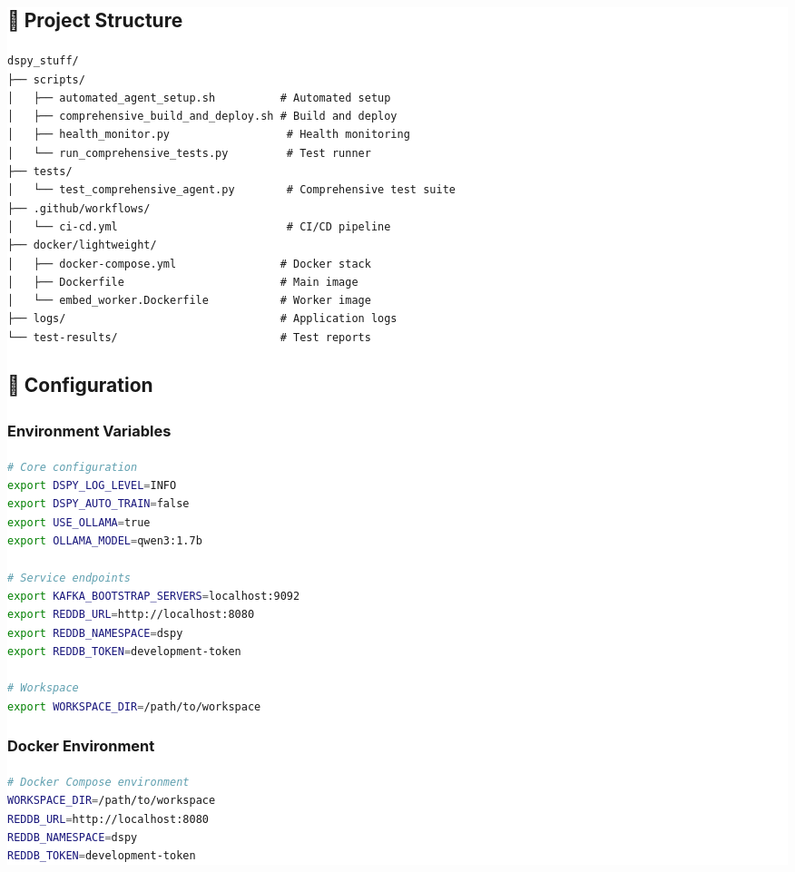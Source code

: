 ## 📁 Project Structure

```
dspy_stuff/
├── scripts/
│   ├── automated_agent_setup.sh          # Automated setup
│   ├── comprehensive_build_and_deploy.sh # Build and deploy
│   ├── health_monitor.py                  # Health monitoring
│   └── run_comprehensive_tests.py         # Test runner
├── tests/
│   └── test_comprehensive_agent.py        # Comprehensive test suite
├── .github/workflows/
│   └── ci-cd.yml                          # CI/CD pipeline
├── docker/lightweight/
│   ├── docker-compose.yml                # Docker stack
│   ├── Dockerfile                        # Main image
│   └── embed_worker.Dockerfile           # Worker image
├── logs/                                 # Application logs
└── test-results/                         # Test reports
```

## 🔧 Configuration

### Environment Variables

```bash
# Core configuration
export DSPY_LOG_LEVEL=INFO
export DSPY_AUTO_TRAIN=false
export USE_OLLAMA=true
export OLLAMA_MODEL=qwen3:1.7b

# Service endpoints
export KAFKA_BOOTSTRAP_SERVERS=localhost:9092
export REDDB_URL=http://localhost:8080
export REDDB_NAMESPACE=dspy
export REDDB_TOKEN=development-token

# Workspace
export WORKSPACE_DIR=/path/to/workspace
```

### Docker Environment

```bash
# Docker Compose environment
WORKSPACE_DIR=/path/to/workspace
REDDB_URL=http://localhost:8080
REDDB_NAMESPACE=dspy
REDDB_TOKEN=development-token
```
